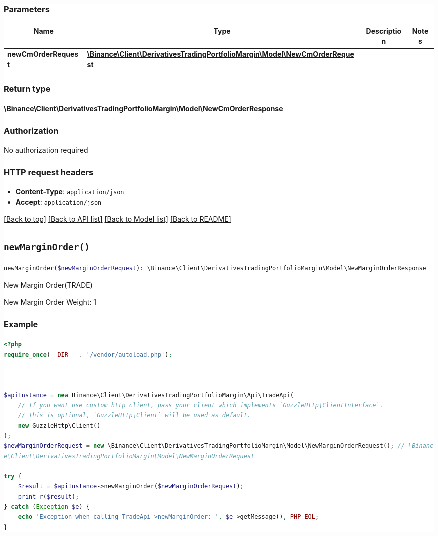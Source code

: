 ### Parameters

| Name | Type | Description  | Notes |
| ------------- | ------------- | ------------- | ------------- |
| **newCmOrderRequest** | [**\Binance\Client\DerivativesTradingPortfolioMargin\Model\NewCmOrderRequest**](../Model/NewCmOrderRequest.md)|  | |

### Return type

[**\Binance\Client\DerivativesTradingPortfolioMargin\Model\NewCmOrderResponse**](../Model/NewCmOrderResponse.md)

### Authorization

No authorization required

### HTTP request headers

- **Content-Type**: `application/json`
- **Accept**: `application/json`

[[Back to top]](#) [[Back to API list]](../../README.md#endpoints)
[[Back to Model list]](../../README.md#models)
[[Back to README]](../../README.md)

## `newMarginOrder()`

```php
newMarginOrder($newMarginOrderRequest): \Binance\Client\DerivativesTradingPortfolioMargin\Model\NewMarginOrderResponse
```

New Margin Order(TRADE)

New Margin Order  Weight: 1

### Example

```php
<?php
require_once(__DIR__ . '/vendor/autoload.php');



$apiInstance = new Binance\Client\DerivativesTradingPortfolioMargin\Api\TradeApi(
    // If you want use custom http client, pass your client which implements `GuzzleHttp\ClientInterface`.
    // This is optional, `GuzzleHttp\Client` will be used as default.
    new GuzzleHttp\Client()
);
$newMarginOrderRequest = new \Binance\Client\DerivativesTradingPortfolioMargin\Model\NewMarginOrderRequest(); // \Binance\Client\DerivativesTradingPortfolioMargin\Model\NewMarginOrderRequest

try {
    $result = $apiInstance->newMarginOrder($newMarginOrderRequest);
    print_r($result);
} catch (Exception $e) {
    echo 'Exception when calling TradeApi->newMarginOrder: ', $e->getMessage(), PHP_EOL;
}
```

